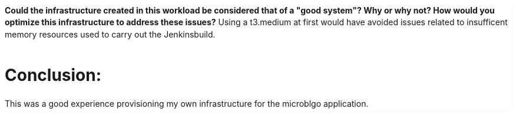 **Could the infrastructure created in this workload be considered that of a "good system"? Why or why not? How would you optimize this infrastructure to address these issues?**
Using a t3.medium at first would have avoided issues related to insufficent memory resources used to carry out the Jenkinsbuild. 

# Conclusion:
This was a good experience provisioning my own infrastructure for the microblgo application. 
